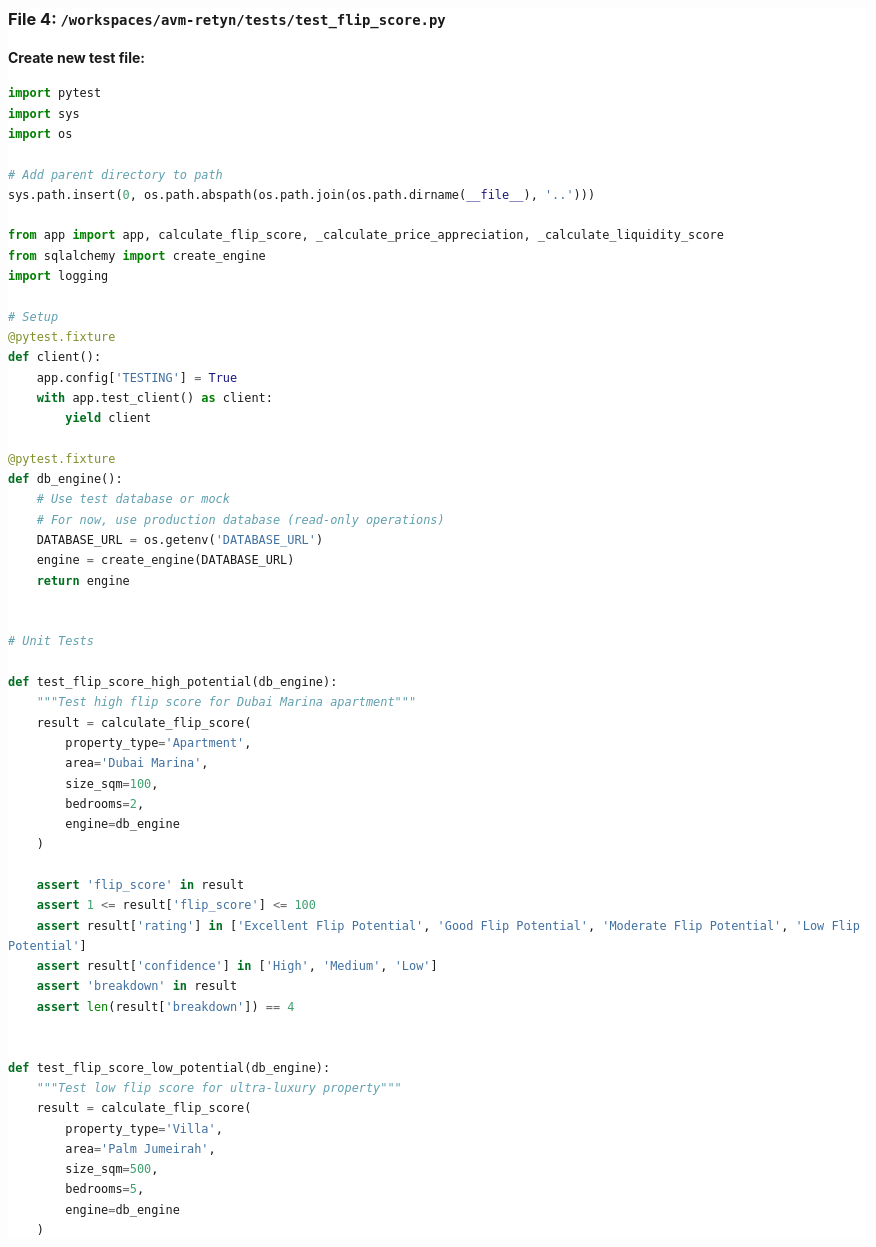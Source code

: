 
### File 4: `/workspaces/avm-retyn/tests/test_flip_score.py`

**Create new test file:**
```python
import pytest
import sys
import os

# Add parent directory to path
sys.path.insert(0, os.path.abspath(os.path.join(os.path.dirname(__file__), '..')))

from app import app, calculate_flip_score, _calculate_price_appreciation, _calculate_liquidity_score
from sqlalchemy import create_engine
import logging

# Setup
@pytest.fixture
def client():
    app.config['TESTING'] = True
    with app.test_client() as client:
        yield client

@pytest.fixture
def db_engine():
    # Use test database or mock
    # For now, use production database (read-only operations)
    DATABASE_URL = os.getenv('DATABASE_URL')
    engine = create_engine(DATABASE_URL)
    return engine


# Unit Tests

def test_flip_score_high_potential(db_engine):
    """Test high flip score for Dubai Marina apartment"""
    result = calculate_flip_score(
        property_type='Apartment',
        area='Dubai Marina',
        size_sqm=100,
        bedrooms=2,
        engine=db_engine
    )
    
    assert 'flip_score' in result
    assert 1 <= result['flip_score'] <= 100
    assert result['rating'] in ['Excellent Flip Potential', 'Good Flip Potential', 'Moderate Flip Potential', 'Low Flip Potential']
    assert result['confidence'] in ['High', 'Medium', 'Low']
    assert 'breakdown' in result
    assert len(result['breakdown']) == 4


def test_flip_score_low_potential(db_engine):
    """Test low flip score for ultra-luxury property"""
    result = calculate_flip_score(
        property_type='Villa',
        area='Palm Jumeirah',
        size_sqm=500,
        bedrooms=5,
        engine=db_engine
    )
```
